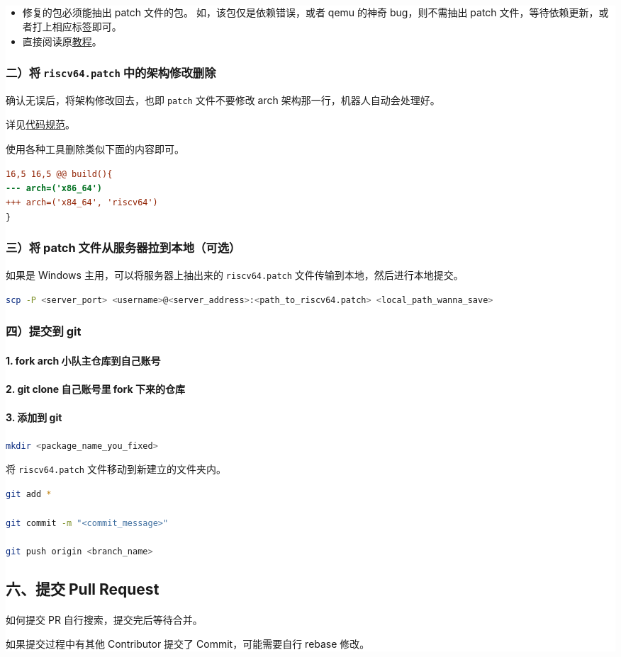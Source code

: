 - 修复的包必须能抽出 patch 文件的包。
  如，该包仅是依赖错误，或者 qemu 的神奇 bug，则不需抽出 patch 文件，等待依赖更新，或者打上相应标签即可。
- 直接阅读原[教程](https://riscv-notes.sh1mar.in/docs/guide/PR-guide#%E5%A6%82%E4%BD%95%E5%88%9B%E5%BB%BA-patch)。

### 二）将 `riscv64.patch` 中的架构修改删除

确认无误后，将架构修改回去，也即 `patch` 文件不要修改 arch 架构那一行，机器人自动会处理好。

详见[代码规范](https://riscv-notes.sh1mar.in/docs/guide/PR-guide#%E4%B8%8D%E8%A6%81%E6%8F%90%E4%BA%A4%E5%AF%B9-arch-%E7%9A%84%E4%BF%AE%E6%94%B9)。

使用各种工具删除类似下面的内容即可。

```diff
16,5 16,5 @@ build(){
--- arch=('x86_64')
+++ arch=('x84_64', 'riscv64')
}
```

### 三）将 patch 文件从服务器拉到本地（可选）

如果是 Windows 主用，可以将服务器上抽出来的 `riscv64.patch` 文件传输到本地，然后进行本地提交。

```bash
scp -P <server_port> <username>@<server_address>:<path_to_riscv64.patch> <local_path_wanna_save>
```

### 四）提交到 git

#### 1. fork arch 小队主仓库到自己账号

#### 2. git clone 自己账号里 fork 下来的仓库

#### 3. 添加到 git

```bash
mkdir <package_name_you_fixed>
```

将 `riscv64.patch` 文件移动到新建立的文件夹内。

```bash
git add *

git commit -m "<commit_message>"

git push origin <branch_name>
```

## 六、提交 Pull Request

如何提交 PR 自行搜索，提交完后等待合并。

如果提交过程中有其他 Contributor 提交了 Commit，可能需要自行 rebase 修改。

